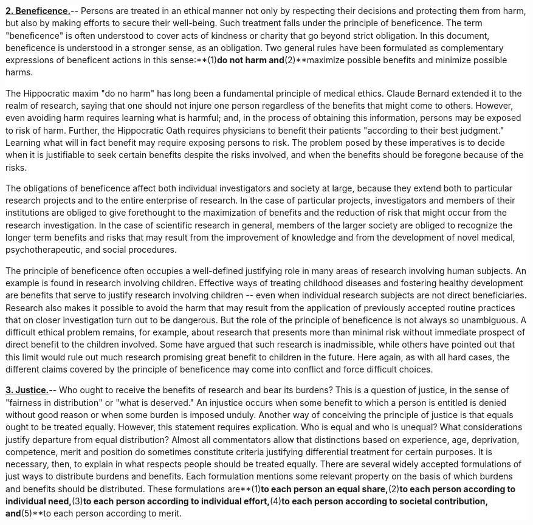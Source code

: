 [**2. Beneficence.**]()-- Persons are treated in an ethical manner not only by respecting their decisions and protecting them from harm, but also by making efforts to secure their well-being. Such treatment falls under the principle of beneficence. The term "beneficence" is often understood to cover acts of kindness or charity that go beyond strict obligation. In this document, beneficence is understood in a stronger sense, as an obligation. Two general rules have been formulated as complementary expressions of beneficent actions in this sense:**\(1\)**do not harm and**\(2\)**maximize possible benefits and minimize possible harms.

The Hippocratic maxim "do no harm" has long been a fundamental principle of medical ethics. Claude Bernard extended it to the realm of research, saying that one should not injure one person regardless of the benefits that might come to others. However, even avoiding harm requires learning what is harmful; and, in the process of obtaining this information, persons may be exposed to risk of harm. Further, the Hippocratic Oath requires physicians to benefit their patients "according to their best judgment." Learning what will in fact benefit may require exposing persons to risk. The problem posed by these imperatives is to decide when it is justifiable to seek certain benefits despite the risks involved, and when the benefits should be foregone because of the risks.

The obligations of beneficence affect both individual investigators and society at large, because they extend both to particular research projects and to the entire enterprise of research. In the case of particular projects, investigators and members of their institutions are obliged to give forethought to the maximization of benefits and the reduction of risk that might occur from the research investigation. In the case of scientific research in general, members of the larger society are obliged to recognize the longer term benefits and risks that may result from the improvement of knowledge and from the development of novel medical, psychotherapeutic, and social procedures.

The principle of beneficence often occupies a well-defined justifying role in many areas of research involving human subjects. An example is found in research involving children. Effective ways of treating childhood diseases and fostering healthy development are benefits that serve to justify research involving children -- even when individual research subjects are not direct beneficiaries. Research also makes it possible to avoid the harm that may result from the application of previously accepted routine practices that on closer investigation turn out to be dangerous. But the role of the principle of beneficence is not always so unambiguous. A difficult ethical problem remains, for example, about research that presents more than minimal risk without immediate prospect of direct benefit to the children involved. Some have argued that such research is inadmissible, while others have pointed out that this limit would rule out much research promising great benefit to children in the future. Here again, as with all hard cases, the different claims covered by the principle of beneficence may come into conflict and force difficult choices.

[**3. Justice.**]()-- Who ought to receive the benefits of research and bear its burdens? This is a question of justice, in the sense of "fairness in distribution" or "what is deserved." An injustice occurs when some benefit to which a person is entitled is denied without good reason or when some burden is imposed unduly. Another way of conceiving the principle of justice is that equals ought to be treated equally. However, this statement requires explication. Who is equal and who is unequal? What considerations justify departure from equal distribution? Almost all commentators allow that distinctions based on experience, age, deprivation, competence, merit and position do sometimes constitute criteria justifying differential treatment for certain purposes. It is necessary, then, to explain in what respects people should be treated equally. There are several widely accepted formulations of just ways to distribute burdens and benefits. Each formulation mentions some relevant property on the basis of which burdens and benefits should be distributed. These formulations are**\(1\)**to each person an equal share,**\(2\)**to each person according to individual need,**\(3\)**to each person according to individual effort,**\(4\)**to each person according to societal contribution, and**\(5\)**to each person according to merit.
